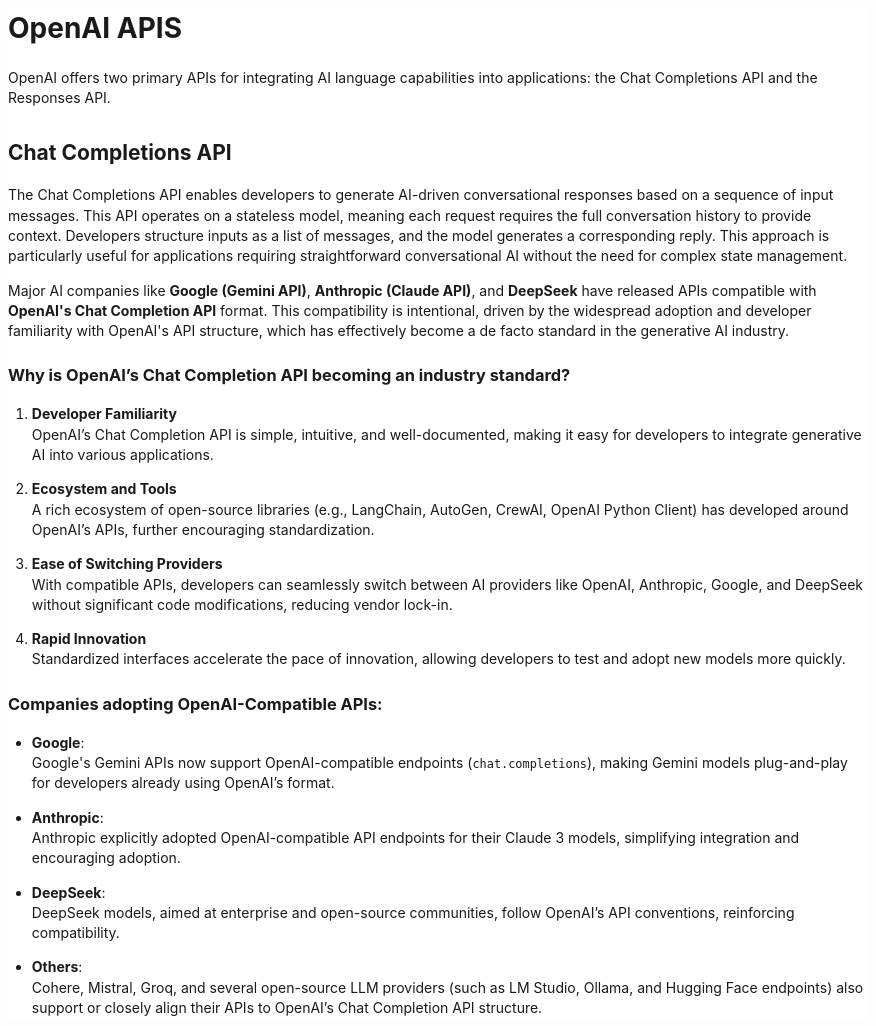 # OpenAI APIS

OpenAI offers two primary APIs for integrating AI language capabilities into applications: the Chat Completions API and the Responses API.

## Chat Completions API

The Chat Completions API enables developers to generate AI-driven conversational responses based on a sequence of input messages. This API operates on a stateless model, meaning each request requires the full conversation history to provide context. Developers structure inputs as a list of messages, and the model generates a corresponding reply. This approach is particularly useful for applications requiring straightforward conversational AI without the need for complex state management.

Major AI companies like **Google (Gemini API)**, **Anthropic (Claude API)**, and **DeepSeek** have released APIs compatible with **OpenAI's Chat Completion API** format. This compatibility is intentional, driven by the widespread adoption and developer familiarity with OpenAI's API structure, which has effectively become a de facto standard in the generative AI industry.

### Why is OpenAI’s Chat Completion API becoming an industry standard?

1. **Developer Familiarity**  
   OpenAI’s Chat Completion API is simple, intuitive, and well-documented, making it easy for developers to integrate generative AI into various applications.

2. **Ecosystem and Tools**  
   A rich ecosystem of open-source libraries (e.g., LangChain, AutoGen, CrewAI, OpenAI Python Client) has developed around OpenAI’s APIs, further encouraging standardization.

3. **Ease of Switching Providers**  
   With compatible APIs, developers can seamlessly switch between AI providers like OpenAI, Anthropic, Google, and DeepSeek without significant code modifications, reducing vendor lock-in.

4. **Rapid Innovation**  
   Standardized interfaces accelerate the pace of innovation, allowing developers to test and adopt new models more quickly.

### Companies adopting OpenAI-Compatible APIs:

- **Google**:  
  Google's Gemini APIs now support OpenAI-compatible endpoints (`chat.completions`), making Gemini models plug-and-play for developers already using OpenAI’s format.

- **Anthropic**:  
  Anthropic explicitly adopted OpenAI-compatible API endpoints for their Claude 3 models, simplifying integration and encouraging adoption.

- **DeepSeek**:  
  DeepSeek models, aimed at enterprise and open-source communities, follow OpenAI’s API conventions, reinforcing compatibility.

- **Others**:  
  Cohere, Mistral, Groq, and several open-source LLM providers (such as LM Studio, Ollama, and Hugging Face endpoints) also support or closely align their APIs to OpenAI’s Chat Completion API structure.
